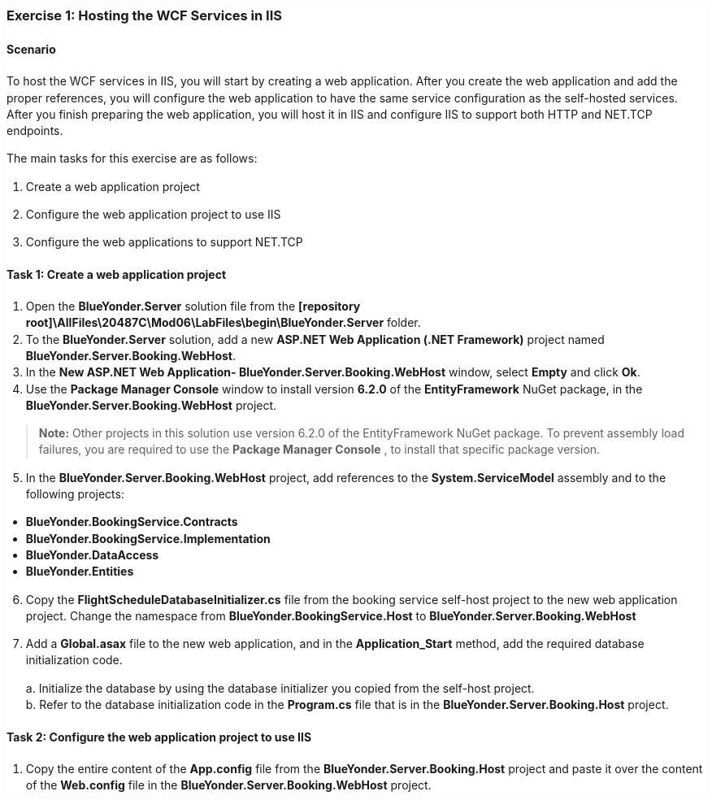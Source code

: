 ### Exercise 1: Hosting the WCF Services in IIS

#### Scenario

To host the WCF services in IIS, you will start by creating a web application. After you create the web application and add the proper references, you will configure the web application to have the same service configuration as the self-hosted services. After you finish preparing the web application, you will host it in IIS and configure IIS to support both HTTP and NET.TCP endpoints.

The main tasks for this exercise are as follows:

1. Create a web application project

2. Configure the web application project to use IIS

3. Configure the web applications to support NET.TCP

#### Task 1: Create a web application project

1. Open the **BlueYonder.Server** solution file from the **[repository root]\AllFiles\20487C\Mod06\LabFiles\begin\BlueYonder.Server** folder.
2. To the **BlueYonder.Server** solution, add a new **ASP.NET Web Application (.NET Framework)** project named  **BlueYonder.Server.Booking.WebHost**.
3. In the **New ASP.NET Web Application- BlueYonder.Server.Booking.WebHost** window, select **Empty** and click **Ok**.
4. Use the **Package Manager Console** window to install version **6.2.0** of the **EntityFramework** NuGet package, in the  **BlueYonder.Server.Booking.WebHost** project.


  >**Note:** Other projects in this solution use version 6.2.0 of the EntityFramework NuGet package. To prevent assembly load failures, you are required to use the **Package Manager Console** , to install that specific package version. 

5. In the **BlueYonder.Server.Booking.WebHost** project, add references to the **System.ServiceModel** assembly and to the following projects:

  - **BlueYonder.BookingService.Contracts**
  - **BlueYonder.BookingService.Implementation**
  - **BlueYonder.DataAccess**
  - **BlueYonder.Entities**

6. Copy the **FlightScheduleDatabaseInitializer.cs** file from the booking service self-host project to the new web application project. Change the namespace from **BlueYonder.BookingService.Host** to **BlueYonder.Server.Booking.WebHost**
7. Add a **Global.asax** file to the new web application, and in the **Application\_Start** method, add the required database initialization code.

    a. Initialize the database by using the database initializer you copied from the self-host project.    
    b. Refer to the database initialization code in the **Program.cs** file that is in the **BlueYonder.Server.Booking.Host** project.

#### Task 2: Configure the web application project to use IIS

1. Copy the entire content of the **App.config** file from the **BlueYonder.Server.Booking.Host** project and paste it over the content of the **Web.config** file in the **BlueYonder.Server.Booking.WebHost** project.
